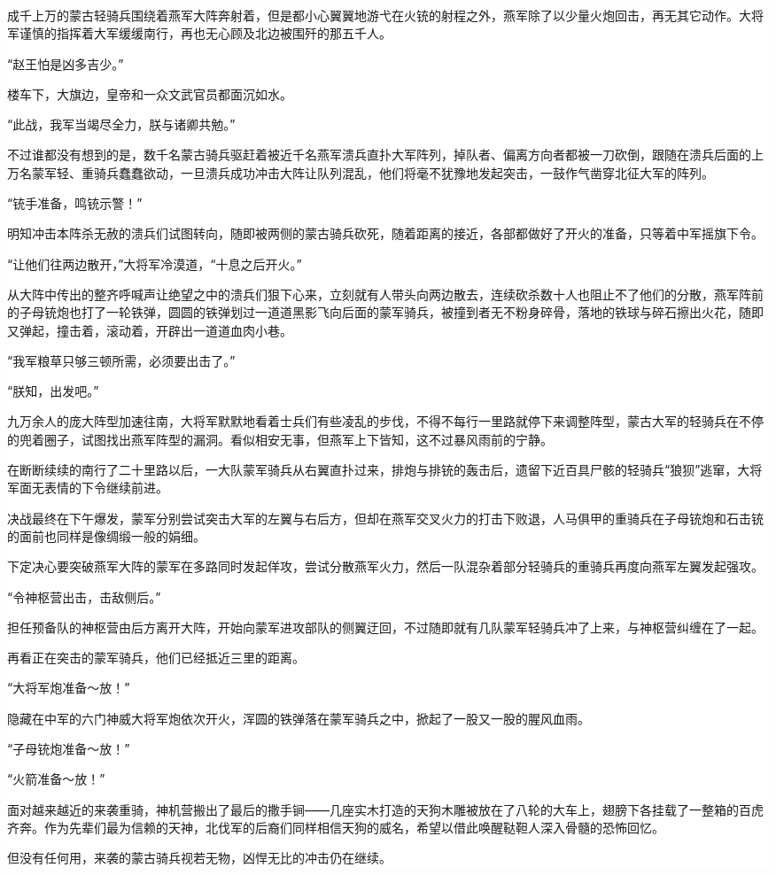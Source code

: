 成千上万的蒙古轻骑兵围绕着燕军大阵奔射着，但是都小心翼翼地游弋在火铳的射程之外，燕军除了以少量火炮回击，再无其它动作。大将军谨慎的指挥着大军缓缓南行，再也无心顾及北边被围歼的那五千人。

“赵王怕是凶多吉少。”

楼车下，大旗边，皇帝和一众文武官员都面沉如水。

“此战，我军当竭尽全力，朕与诸卿共勉。”

不过谁都没有想到的是，数千名蒙古骑兵驱赶着被近千名燕军溃兵直扑大军阵列，掉队者、偏离方向者都被一刀砍倒，跟随在溃兵后面的上万名蒙军轻、重骑兵蠢蠢欲动，一旦溃兵成功冲击大阵让队列混乱，他们将毫不犹豫地发起突击，一鼓作气凿穿北征大军的阵列。

“铳手准备，鸣铳示警！”

明知冲击本阵杀无赦的溃兵们试图转向，随即被两侧的蒙古骑兵砍死，随着距离的接近，各部都做好了开火的准备，只等着中军摇旗下令。

“让他们往两边散开，”大将军冷漠道，“十息之后开火。”

从大阵中传出的整齐呼喊声让绝望之中的溃兵们狠下心来，立刻就有人带头向两边散去，连续砍杀数十人也阻止不了他们的分散，燕军阵前的子母铳炮也打了一轮铁弹，圆圆的铁弹划过一道道黑影飞向后面的蒙军骑兵，被撞到者无不粉身碎骨，落地的铁球与碎石擦出火花，随即又弹起，撞击着，滚动着，开辟出一道道血肉小巷。

“我军粮草只够三顿所需，必须要出击了。”

“朕知，出发吧。”

九万余人的庞大阵型加速往南，大将军默默地看着士兵们有些凌乱的步伐，不得不每行一里路就停下来调整阵型，蒙古大军的轻骑兵在不停的兜着圈子，试图找出燕军阵型的漏洞。看似相安无事，但燕军上下皆知，这不过暴风雨前的宁静。

在断断续续的南行了二十里路以后，一大队蒙军骑兵从右翼直扑过来，排炮与排铳的轰击后，遗留下近百具尸骸的轻骑兵“狼狈”逃窜，大将军面无表情的下令继续前进。

决战最终在下午爆发，蒙军分别尝试突击大军的左翼与右后方，但却在燕军交叉火力的打击下败退，人马俱甲的重骑兵在子母铳炮和石击铳的面前也同样是像绸缎一般的娟细。

下定决心要突破燕军大阵的蒙军在多路同时发起佯攻，尝试分散燕军火力，然后一队混杂着部分轻骑兵的重骑兵再度向燕军左翼发起强攻。

“令神枢营出击，击敌侧后。”

担任预备队的神枢营由后方离开大阵，开始向蒙军进攻部队的侧翼迂回，不过随即就有几队蒙军轻骑兵冲了上来，与神枢营纠缠在了一起。

再看正在突击的蒙军骑兵，他们已经抵近三里的距离。

“大将军炮准备～放！”

隐藏在中军的六门神威大将军炮依次开火，浑圆的铁弹落在蒙军骑兵之中，掀起了一股又一股的腥风血雨。

“子母铳炮准备～放！”

“火箭准备～放！”

面对越来越近的来袭重骑，神机营搬出了最后的撒手锏——几座实木打造的天狗木雕被放在了八轮的大车上，翅膀下各挂载了一整箱的百虎齐奔。作为先辈们最为信赖的天神，北伐军的后裔们同样相信天狗的威名，希望以借此唤醒鞑靼人深入骨髓的恐怖回忆。

但没有任何用，来袭的蒙古骑兵视若无物，凶悍无比的冲击仍在继续。
